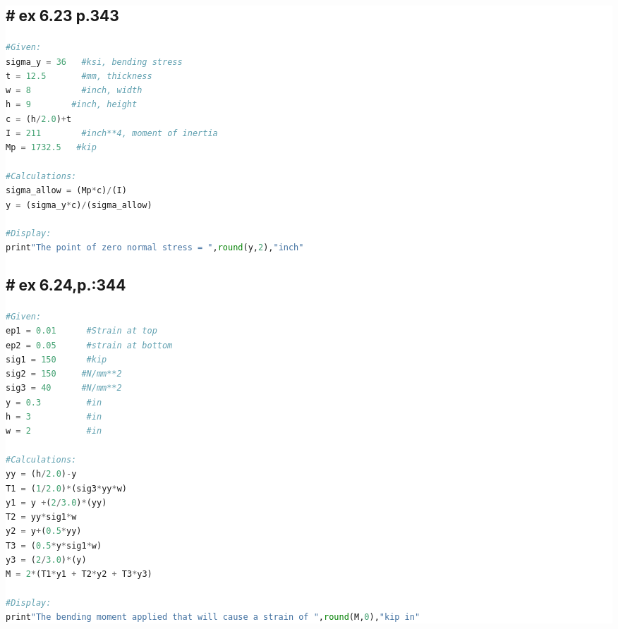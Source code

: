 ## #  ex 6.23 p.343


```python
#Given:
sigma_y = 36   #ksi, bending stress
t = 12.5       #mm, thickness
w = 8          #inch, width
h = 9        #inch, height
c = (h/2.0)+t
I = 211        #inch**4, moment of inertia
Mp = 1732.5   #kip

#Calculations:
sigma_allow = (Mp*c)/(I)
y = (sigma_y*c)/(sigma_allow)

#Display:
print"The point of zero normal stress = ",round(y,2),"inch"


```

## #  ex 6.24,p.:344


```python
#Given:
ep1 = 0.01      #Strain at top
ep2 = 0.05      #strain at bottom
sig1 = 150      #kip
sig2 = 150     #N/mm**2
sig3 = 40      #N/mm**2
y = 0.3         #in
h = 3           #in
w = 2           #in

#Calculations:
yy = (h/2.0)-y
T1 = (1/2.0)*(sig3*yy*w)
y1 = y +(2/3.0)*(yy)
T2 = yy*sig1*w
y2 = y+(0.5*yy)
T3 = (0.5*y*sig1*w)
y3 = (2/3.0)*(y)
M = 2*(T1*y1 + T2*y2 + T3*y3)

#Display:
print"The bending moment applied that will cause a strain of ",round(M,0),"kip in"

```
